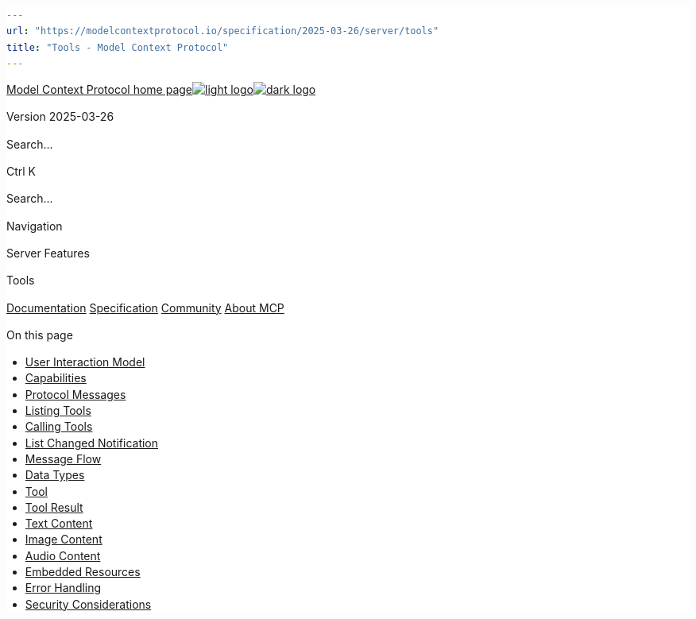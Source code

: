 ```yaml
---
url: "https://modelcontextprotocol.io/specification/2025-03-26/server/tools"
title: "Tools - Model Context Protocol"
---
```


[Model Context Protocol home page![light logo](https://mintlify.s3.us-west-1.amazonaws.com/mcp/logo/light.svg)![dark logo](https://mintlify.s3.us-west-1.amazonaws.com/mcp/logo/dark.svg)](https://modelcontextprotocol.io/)

Version 2025-03-26

Search...

Ctrl K

Search...

Navigation

Server Features

Tools

[Documentation](https://modelcontextprotocol.io/docs/getting-started/intro) [Specification](https://modelcontextprotocol.io/specification/2025-06-18) [Community](https://modelcontextprotocol.io/community/communication) [About MCP](https://modelcontextprotocol.io/about)

On this page

- [User Interaction Model](https://modelcontextprotocol.io/specification/2025-03-26/server/tools#user-interaction-model)
- [Capabilities](https://modelcontextprotocol.io/specification/2025-03-26/server/tools#capabilities)
- [Protocol Messages](https://modelcontextprotocol.io/specification/2025-03-26/server/tools#protocol-messages)
- [Listing Tools](https://modelcontextprotocol.io/specification/2025-03-26/server/tools#listing-tools)
- [Calling Tools](https://modelcontextprotocol.io/specification/2025-03-26/server/tools#calling-tools)
- [List Changed Notification](https://modelcontextprotocol.io/specification/2025-03-26/server/tools#list-changed-notification)
- [Message Flow](https://modelcontextprotocol.io/specification/2025-03-26/server/tools#message-flow)
- [Data Types](https://modelcontextprotocol.io/specification/2025-03-26/server/tools#data-types)
- [Tool](https://modelcontextprotocol.io/specification/2025-03-26/server/tools#tool)
- [Tool Result](https://modelcontextprotocol.io/specification/2025-03-26/server/tools#tool-result)
- [Text Content](https://modelcontextprotocol.io/specification/2025-03-26/server/tools#text-content)
- [Image Content](https://modelcontextprotocol.io/specification/2025-03-26/server/tools#image-content)
- [Audio Content](https://modelcontextprotocol.io/specification/2025-03-26/server/tools#audio-content)
- [Embedded Resources](https://modelcontextprotocol.io/specification/2025-03-26/server/tools#embedded-resources)
- [Error Handling](https://modelcontextprotocol.io/specification/2025-03-26/server/tools#error-handling)
- [Security Considerations](https://modelcontextprotocol.io/specification/2025-03-26/server/tools#security-considerations)
